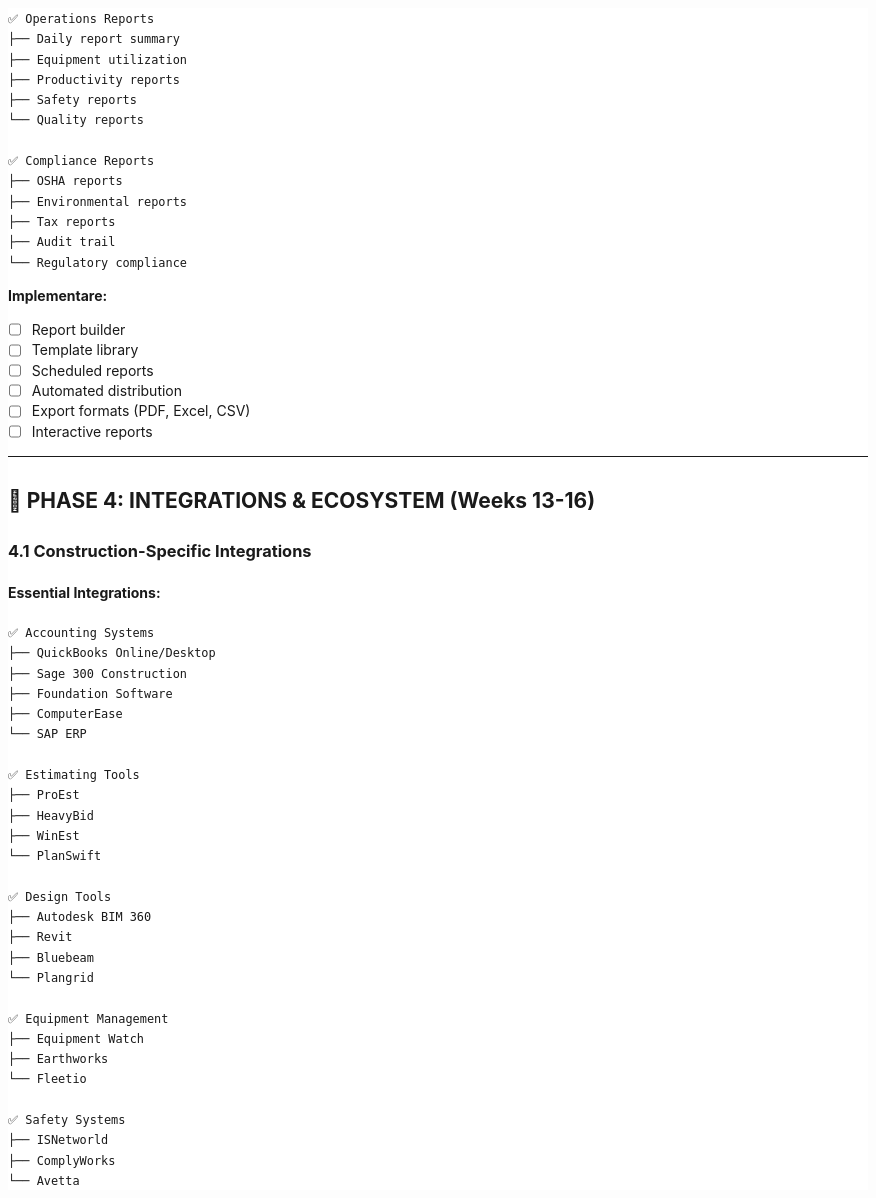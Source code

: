 ```
✅ Operations Reports
├── Daily report summary
├── Equipment utilization
├── Productivity reports
├── Safety reports
└── Quality reports

✅ Compliance Reports
├── OSHA reports
├── Environmental reports
├── Tax reports
├── Audit trail
└── Regulatory compliance
```

**Implementare:**
- [ ] Report builder
- [ ] Template library
- [ ] Scheduled reports
- [ ] Automated distribution
- [ ] Export formats (PDF, Excel, CSV)
- [ ] Interactive reports

---

## 🔗 **PHASE 4: INTEGRATIONS & ECOSYSTEM (Weeks 13-16)**

### **4.1 Construction-Specific Integrations**

#### **Essential Integrations:**
```
✅ Accounting Systems
├── QuickBooks Online/Desktop
├── Sage 300 Construction
├── Foundation Software
├── ComputerEase
└── SAP ERP

✅ Estimating Tools
├── ProEst
├── HeavyBid
├── WinEst
└── PlanSwift

✅ Design Tools
├── Autodesk BIM 360
├── Revit
├── Bluebeam
└── Plangrid

✅ Equipment Management
├── Equipment Watch
├── Earthworks
└── Fleetio

✅ Safety Systems
├── ISNetworld
├── ComplyWorks
└── Avetta
```
